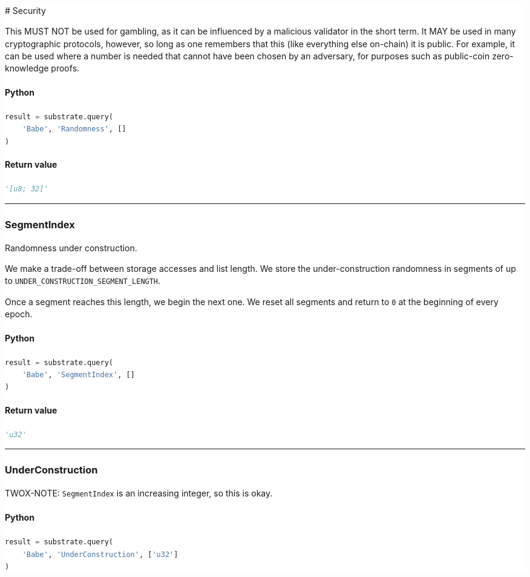  \# Security

 This MUST NOT be used for gambling, as it can be influenced by a
 malicious validator in the short term. It MAY be used in many
 cryptographic protocols, however, so long as one remembers that this
 (like everything else on-chain) it is public. For example, it can be
 used where a number is needed that cannot have been chosen by an
 adversary, for purposes such as public-coin zero-knowledge proofs.

#### Python
```python
result = substrate.query(
    'Babe', 'Randomness', []
)
```

#### Return value
```python
'[u8; 32]'
```
---------
### SegmentIndex
 Randomness under construction.

 We make a trade-off between storage accesses and list length.
 We store the under-construction randomness in segments of up to
 `UNDER_CONSTRUCTION_SEGMENT_LENGTH`.

 Once a segment reaches this length, we begin the next one.
 We reset all segments and return to `0` at the beginning of every
 epoch.

#### Python
```python
result = substrate.query(
    'Babe', 'SegmentIndex', []
)
```

#### Return value
```python
'u32'
```
---------
### UnderConstruction
 TWOX-NOTE: `SegmentIndex` is an increasing integer, so this is okay.

#### Python
```python
result = substrate.query(
    'Babe', 'UnderConstruction', ['u32']
)
```
